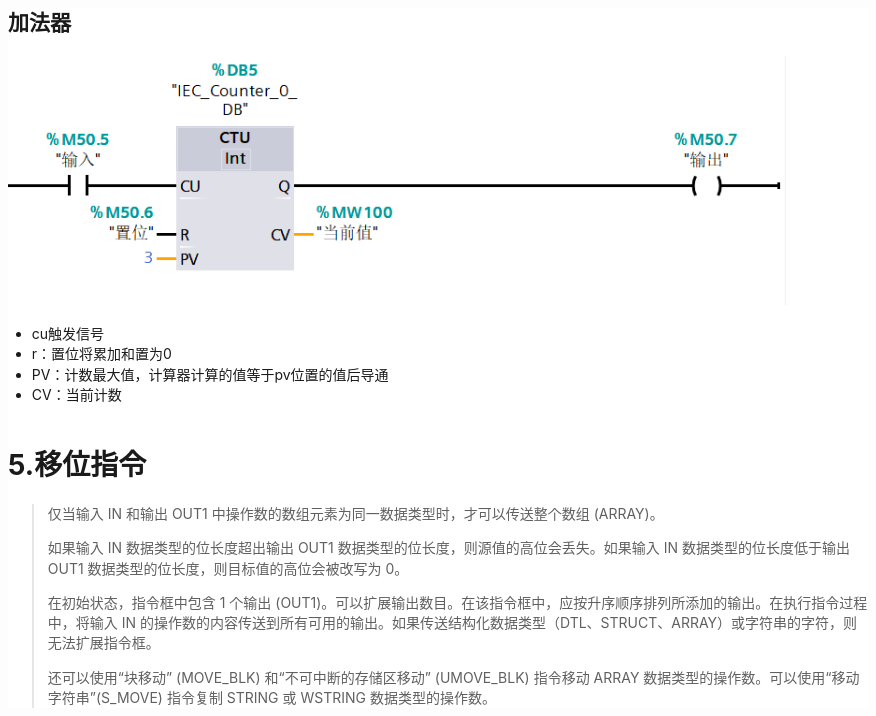 ##  加法器

![image-20240515213555083](./img/image-20240515213555083.png) 

- cu触发信号
- r：置位将累加和置为0
- PV：计数最大值，计算器计算的值等于pv位置的值后导通
- CV：当前计数

#  5.移位指令

>  仅当输入 IN 和输出 OUT1 中操作数的数组元素为同一数据类型时，才可以传送整个数组 (ARRAY)。
>
> 如果输入 IN 数据类型的位长度超出输出 OUT1 数据类型的位长度，则源值的高位会丢失。如果输入 IN 数据类型的位长度低于输出 OUT1  数据类型的位长度，则目标值的高位会被改写为 0。
>
> 在初始状态，指令框中包含 1 个输出 (OUT1)。可以扩展输出数目。在该指令框中，应按升序顺序排列所添加的输出。在执行指令过程中，将输入 IN  的操作数的内容传送到所有可用的输出。如果传送结构化数据类型（DTL、STRUCT、ARRAY）或字符串的字符，则无法扩展指令框。
>
> 还可以使用“块移动” (MOVE_BLK) 和“不可中断的存储区移动” (UMOVE_BLK) 指令移动 ARRAY  数据类型的操作数。可以使用“移动字符串”(S_MOVE) 指令复制 STRING 或 WSTRING 数据类型的操作数。

